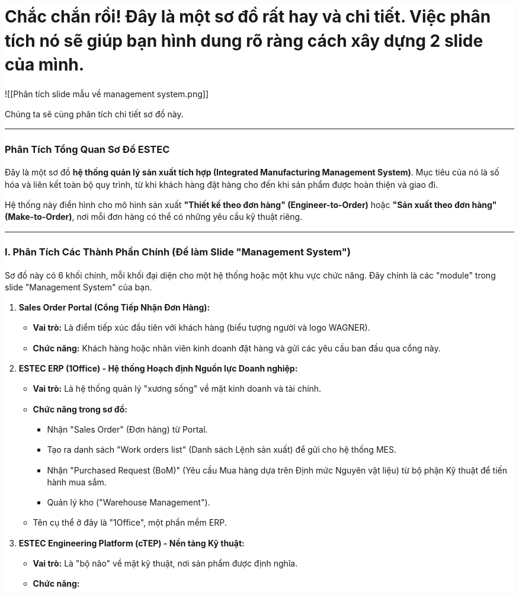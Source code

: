 # Chắc chắn rồi! Đây là một sơ đồ rất hay và chi tiết. Việc phân tích nó sẽ giúp bạn hình dung rõ ràng cách xây dựng 2 slide của mình.

![[Phân tích slide mẫu về management system.png]]

Chúng ta sẽ cùng phân tích chi tiết sơ đồ này.

---

### **Phân Tích Tổng Quan Sơ Đồ ESTEC**

Đây là một sơ đồ **hệ thống quản lý sản xuất tích hợp (Integrated Manufacturing Management System)**. Mục tiêu của nó là số hóa và liên kết toàn bộ quy trình, từ khi khách hàng đặt hàng cho đến khi sản phẩm được hoàn thiện và giao đi.

Hệ thống này điển hình cho mô hình sản xuất **"Thiết kế theo đơn hàng" (Engineer-to-Order)** hoặc **"Sản xuất theo đơn hàng" (Make-to-Order)**, nơi mỗi đơn hàng có thể có những yêu cầu kỹ thuật riêng.

---

### **I. Phân Tích Các Thành Phần Chính (Để làm Slide "Management System")**

Sơ đồ này có 6 khối chính, mỗi khối đại diện cho một hệ thống hoặc một khu vực chức năng. Đây chính là các "module" trong slide "Management System" của bạn.

1. **Sales Order Portal (Cổng Tiếp Nhận Đơn Hàng):**
    
    - **Vai trò:** Là điểm tiếp xúc đầu tiên với khách hàng (biểu tượng người và logo WAGNER).
        
    - **Chức năng:** Khách hàng hoặc nhân viên kinh doanh đặt hàng và gửi các yêu cầu ban đầu qua cổng này.
        
2. **ESTEC ERP (1Office) - Hệ thống Hoạch định Nguồn lực Doanh nghiệp:**
    
    - **Vai trò:** Là hệ thống quản lý "xương sống" về mặt kinh doanh và tài chính.
        
    - **Chức năng trong sơ đồ:**
        
        - Nhận "Sales Order" (Đơn hàng) từ Portal.
            
        - Tạo ra danh sách "Work orders list" (Danh sách Lệnh sản xuất) để gửi cho hệ thống MES.
            
        - Nhận "Purchased Request (BoM)" (Yêu cầu Mua hàng dựa trên Định mức Nguyên vật liệu) từ bộ phận Kỹ thuật để tiến hành mua sắm.
            
        - Quản lý kho ("Warehouse Management").
            
    - Tên cụ thể ở đây là "1Office", một phần mềm ERP.
        
3. **ESTEC Engineering Platform (cTEP) - Nền tảng Kỹ thuật:**
    
    - **Vai trò:** Là "bộ não" về mặt kỹ thuật, nơi sản phẩm được định nghĩa.
        
    - **Chức năng:**
        